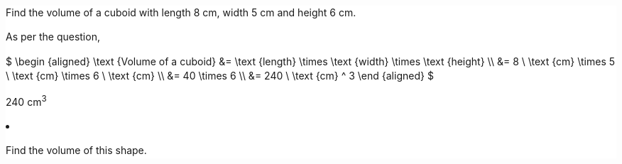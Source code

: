 Find the volume of a cuboid with length $8 \ \text{cm}$, width $5 \ \text{cm}$ and height $6 \ \text{cm}$.

</div>
<div class='workings'>
<div class='working'>

As per the question,

$
\begin {aligned}
\text {Volume of a cuboid}    &= \text {length} \times \text {width} \times \text {height} \\\\
                              &= 8 \ \text {cm} \times 5 \ \text {cm} \times 6 \ \text {cm} \\\\
                              &= 40 \times 6 \\\\
                              &= 240 \ \text {cm} ^ 3
\end {aligned}
$

</div>
</div>
<div class='answers'>
<div class='answer'>

$240 \ \text {cm} ^ 3$

</div>
</div>

</div>
</li>
<li>
<div class='question_envelope rag_red subquestion'>
<div class='topics'>
<ul>
</ul>
</div>
<div class='question subquestion'>

Find the volume of this shape.
